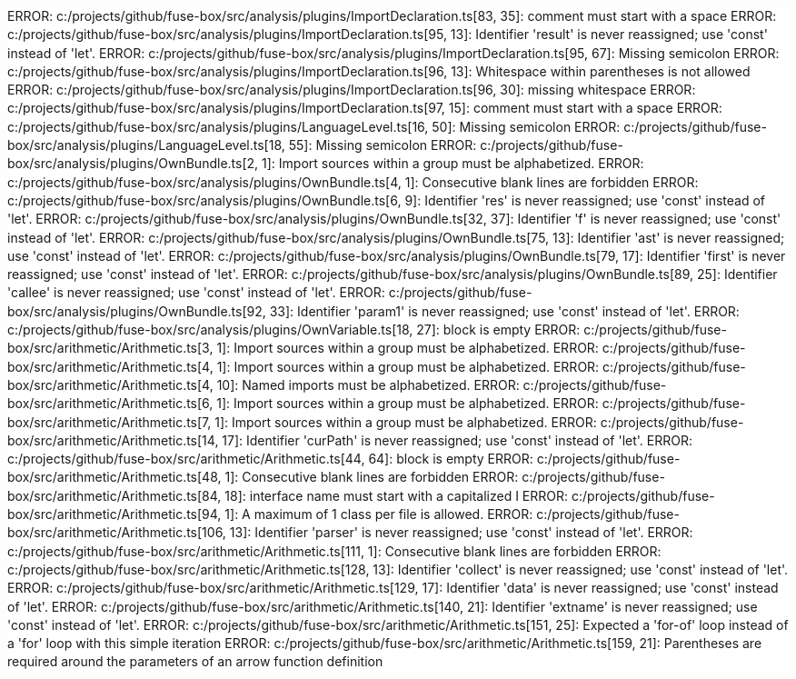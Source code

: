 ERROR: c:/projects/github/fuse-box/src/analysis/plugins/ImportDeclaration.ts[83, 35]: comment must start with a space
ERROR: c:/projects/github/fuse-box/src/analysis/plugins/ImportDeclaration.ts[95, 13]: Identifier 'result' is never reassigned; use 'const' instead of 'let'.
ERROR: c:/projects/github/fuse-box/src/analysis/plugins/ImportDeclaration.ts[95, 67]: Missing semicolon
ERROR: c:/projects/github/fuse-box/src/analysis/plugins/ImportDeclaration.ts[96, 13]: Whitespace within parentheses is not allowed
ERROR: c:/projects/github/fuse-box/src/analysis/plugins/ImportDeclaration.ts[96, 30]: missing whitespace
ERROR: c:/projects/github/fuse-box/src/analysis/plugins/ImportDeclaration.ts[97, 15]: comment must start with a space
ERROR: c:/projects/github/fuse-box/src/analysis/plugins/LanguageLevel.ts[16, 50]: Missing semicolon
ERROR: c:/projects/github/fuse-box/src/analysis/plugins/LanguageLevel.ts[18, 55]: Missing semicolon
ERROR: c:/projects/github/fuse-box/src/analysis/plugins/OwnBundle.ts[2, 1]: Import sources within a group must be alphabetized.
ERROR: c:/projects/github/fuse-box/src/analysis/plugins/OwnBundle.ts[4, 1]: Consecutive blank lines are forbidden
ERROR: c:/projects/github/fuse-box/src/analysis/plugins/OwnBundle.ts[6, 9]: Identifier 'res' is never reassigned; use 'const' instead of 'let'.
ERROR: c:/projects/github/fuse-box/src/analysis/plugins/OwnBundle.ts[32, 37]: Identifier 'f' is never reassigned; use 'const' instead of 'let'.
ERROR: c:/projects/github/fuse-box/src/analysis/plugins/OwnBundle.ts[75, 13]: Identifier 'ast' is never reassigned; use 'const' instead of 'let'.
ERROR: c:/projects/github/fuse-box/src/analysis/plugins/OwnBundle.ts[79, 17]: Identifier 'first' is never reassigned; use 'const' instead of 'let'.
ERROR: c:/projects/github/fuse-box/src/analysis/plugins/OwnBundle.ts[89, 25]: Identifier 'callee' is never reassigned; use 'const' instead of 'let'.
ERROR: c:/projects/github/fuse-box/src/analysis/plugins/OwnBundle.ts[92, 33]: Identifier 'param1' is never reassigned; use 'const' instead of 'let'.
ERROR: c:/projects/github/fuse-box/src/analysis/plugins/OwnVariable.ts[18, 27]: block is empty
ERROR: c:/projects/github/fuse-box/src/arithmetic/Arithmetic.ts[3, 1]: Import sources within a group must be alphabetized.
ERROR: c:/projects/github/fuse-box/src/arithmetic/Arithmetic.ts[4, 1]: Import sources within a group must be alphabetized.
ERROR: c:/projects/github/fuse-box/src/arithmetic/Arithmetic.ts[4, 10]: Named imports must be alphabetized.
ERROR: c:/projects/github/fuse-box/src/arithmetic/Arithmetic.ts[6, 1]: Import sources within a group must be alphabetized.
ERROR: c:/projects/github/fuse-box/src/arithmetic/Arithmetic.ts[7, 1]: Import sources within a group must be alphabetized.
ERROR: c:/projects/github/fuse-box/src/arithmetic/Arithmetic.ts[14, 17]: Identifier 'curPath' is never reassigned; use 'const' instead of 'let'.
ERROR: c:/projects/github/fuse-box/src/arithmetic/Arithmetic.ts[44, 64]: block is empty
ERROR: c:/projects/github/fuse-box/src/arithmetic/Arithmetic.ts[48, 1]: Consecutive blank lines are forbidden
ERROR: c:/projects/github/fuse-box/src/arithmetic/Arithmetic.ts[84, 18]: interface name must start with a capitalized I
ERROR: c:/projects/github/fuse-box/src/arithmetic/Arithmetic.ts[94, 1]: A maximum of 1 class per file is allowed.
ERROR: c:/projects/github/fuse-box/src/arithmetic/Arithmetic.ts[106, 13]: Identifier 'parser' is never reassigned; use 'const' instead of 'let'.
ERROR: c:/projects/github/fuse-box/src/arithmetic/Arithmetic.ts[111, 1]: Consecutive blank lines are forbidden
ERROR: c:/projects/github/fuse-box/src/arithmetic/Arithmetic.ts[128, 13]: Identifier 'collect' is never reassigned; use 'const' instead of 'let'.
ERROR: c:/projects/github/fuse-box/src/arithmetic/Arithmetic.ts[129, 17]: Identifier 'data' is never reassigned; use 'const' instead of 'let'.
ERROR: c:/projects/github/fuse-box/src/arithmetic/Arithmetic.ts[140, 21]: Identifier 'extname' is never reassigned; use 'const' instead of 'let'.
ERROR: c:/projects/github/fuse-box/src/arithmetic/Arithmetic.ts[151, 25]: Expected a 'for-of' loop instead of a 'for' loop with this simple iteration
ERROR: c:/projects/github/fuse-box/src/arithmetic/Arithmetic.ts[159, 21]: Parentheses are required around the parameters of an arrow function definition